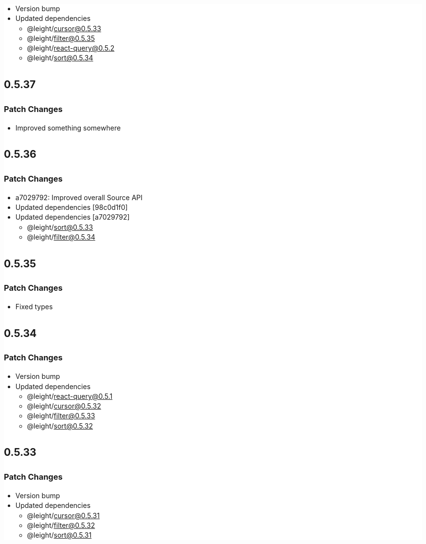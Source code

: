 - Version bump
- Updated dependencies
  - @leight/cursor@0.5.33
  - @leight/filter@0.5.35
  - @leight/react-query@0.5.2
  - @leight/sort@0.5.34

## 0.5.37

### Patch Changes

- Improved something somewhere

## 0.5.36

### Patch Changes

- a7029792: Improved overall Source API
- Updated dependencies [98c0d1f0]
- Updated dependencies [a7029792]
  - @leight/sort@0.5.33
  - @leight/filter@0.5.34

## 0.5.35

### Patch Changes

- Fixed types

## 0.5.34

### Patch Changes

- Version bump
- Updated dependencies
  - @leight/react-query@0.5.1
  - @leight/cursor@0.5.32
  - @leight/filter@0.5.33
  - @leight/sort@0.5.32

## 0.5.33

### Patch Changes

- Version bump
- Updated dependencies
  - @leight/cursor@0.5.31
  - @leight/filter@0.5.32
  - @leight/sort@0.5.31
